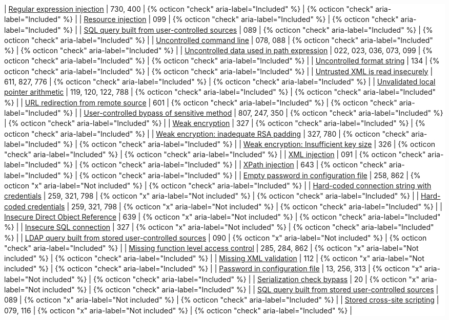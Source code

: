 | [Regular expression injection](https://codeql.github.com/codeql-query-help/csharp/cs-regex-injection/) | 730, 400 | {% octicon "check" aria-label="Included" %} | {% octicon "check" aria-label="Included" %} |
| [Resource injection](https://codeql.github.com/codeql-query-help/csharp/cs-resource-injection/) | 099 | {% octicon "check" aria-label="Included" %} | {% octicon "check" aria-label="Included" %} |
| [SQL query built from user-controlled sources](https://codeql.github.com/codeql-query-help/csharp/cs-sql-injection/) | 089 | {% octicon "check" aria-label="Included" %} | {% octicon "check" aria-label="Included" %} |
| [Uncontrolled command line](https://codeql.github.com/codeql-query-help/csharp/cs-command-line-injection/) | 078, 088 | {% octicon "check" aria-label="Included" %} | {% octicon "check" aria-label="Included" %} |
| [Uncontrolled data used in path expression](https://codeql.github.com/codeql-query-help/csharp/cs-path-injection/) | 022, 023, 036, 073, 099 | {% octicon "check" aria-label="Included" %} | {% octicon "check" aria-label="Included" %} |
| [Uncontrolled format string](https://codeql.github.com/codeql-query-help/csharp/cs-uncontrolled-format-string/) | 134 | {% octicon "check" aria-label="Included" %} | {% octicon "check" aria-label="Included" %} |
| [Untrusted XML is read insecurely](https://codeql.github.com/codeql-query-help/csharp/cs-xml-insecure-dtd-handling/) | 611, 827, 776 | {% octicon "check" aria-label="Included" %} | {% octicon "check" aria-label="Included" %} |
| [Unvalidated local pointer arithmetic](https://codeql.github.com/codeql-query-help/csharp/cs-unvalidated-local-pointer-arithmetic/) | 119, 120, 122, 788 | {% octicon "check" aria-label="Included" %} | {% octicon "check" aria-label="Included" %} |
| [URL redirection from remote source](https://codeql.github.com/codeql-query-help/csharp/cs-web-unvalidated-url-redirection/) | 601 | {% octicon "check" aria-label="Included" %} | {% octicon "check" aria-label="Included" %} |
| [User-controlled bypass of sensitive method](https://codeql.github.com/codeql-query-help/csharp/cs-user-controlled-bypass/) | 807, 247, 350 | {% octicon "check" aria-label="Included" %} | {% octicon "check" aria-label="Included" %} |
| [Weak encryption](https://codeql.github.com/codeql-query-help/csharp/cs-weak-encryption/) | 327 | {% octicon "check" aria-label="Included" %} | {% octicon "check" aria-label="Included" %} |
| [Weak encryption: inadequate RSA padding](https://codeql.github.com/codeql-query-help/csharp/cs-inadequate-rsa-padding/) | 327, 780 | {% octicon "check" aria-label="Included" %} | {% octicon "check" aria-label="Included" %} |
| [Weak encryption: Insufficient key size](https://codeql.github.com/codeql-query-help/csharp/cs-insufficient-key-size/) | 326 | {% octicon "check" aria-label="Included" %} | {% octicon "check" aria-label="Included" %} |
| [XML injection](https://codeql.github.com/codeql-query-help/csharp/cs-xml-injection/) | 091 | {% octicon "check" aria-label="Included" %} | {% octicon "check" aria-label="Included" %} |
| [XPath injection](https://codeql.github.com/codeql-query-help/csharp/cs-xml-xpath-injection/) | 643 | {% octicon "check" aria-label="Included" %} | {% octicon "check" aria-label="Included" %} |
| [Empty password in configuration file](https://codeql.github.com/codeql-query-help/csharp/cs-empty-password-in-configuration/) | 258, 862 | {% octicon "x" aria-label="Not included" %} | {% octicon "check" aria-label="Included" %} |
| [Hard-coded connection string with credentials](https://codeql.github.com/codeql-query-help/csharp/cs-hardcoded-connection-string-credentials/) | 259, 321, 798 | {% octicon "x" aria-label="Not included" %} | {% octicon "check" aria-label="Included" %} |
| [Hard-coded credentials](https://codeql.github.com/codeql-query-help/csharp/cs-hardcoded-credentials/) | 259, 321, 798 | {% octicon "x" aria-label="Not included" %} | {% octicon "check" aria-label="Included" %} |
| [Insecure Direct Object Reference](https://codeql.github.com/codeql-query-help/csharp/cs-web-insecure-direct-object-reference/) | 639 | {% octicon "x" aria-label="Not included" %} | {% octicon "check" aria-label="Included" %} |
| [Insecure SQL connection](https://codeql.github.com/codeql-query-help/csharp/cs-insecure-sql-connection/) | 327 | {% octicon "x" aria-label="Not included" %} | {% octicon "check" aria-label="Included" %} |
| [LDAP query built from stored user-controlled sources](https://codeql.github.com/codeql-query-help/csharp/cs-stored-ldap-injection/) | 090 | {% octicon "x" aria-label="Not included" %} | {% octicon "check" aria-label="Included" %} |
| [Missing function level access control](https://codeql.github.com/codeql-query-help/csharp/cs-web-missing-function-level-access-control/) | 285, 284, 862 | {% octicon "x" aria-label="Not included" %} | {% octicon "check" aria-label="Included" %} |
| [Missing XML validation](https://codeql.github.com/codeql-query-help/csharp/cs-xml-missing-validation/) | 112 | {% octicon "x" aria-label="Not included" %} | {% octicon "check" aria-label="Included" %} |
| [Password in configuration file](https://codeql.github.com/codeql-query-help/csharp/cs-password-in-configuration/) | 13, 256, 313 | {% octicon "x" aria-label="Not included" %} | {% octicon "check" aria-label="Included" %} |
| [Serialization check bypass](https://codeql.github.com/codeql-query-help/csharp/cs-serialization-check-bypass/) | 20 | {% octicon "x" aria-label="Not included" %} | {% octicon "check" aria-label="Included" %} |
| [SQL query built from stored user-controlled sources](https://codeql.github.com/codeql-query-help/csharp/cs-second-order-sql-injection/) | 089 | {% octicon "x" aria-label="Not included" %} | {% octicon "check" aria-label="Included" %} |
| [Stored cross-site scripting](https://codeql.github.com/codeql-query-help/csharp/cs-web-stored-xss/) | 079, 116 | {% octicon "x" aria-label="Not included" %} | {% octicon "check" aria-label="Included" %} |